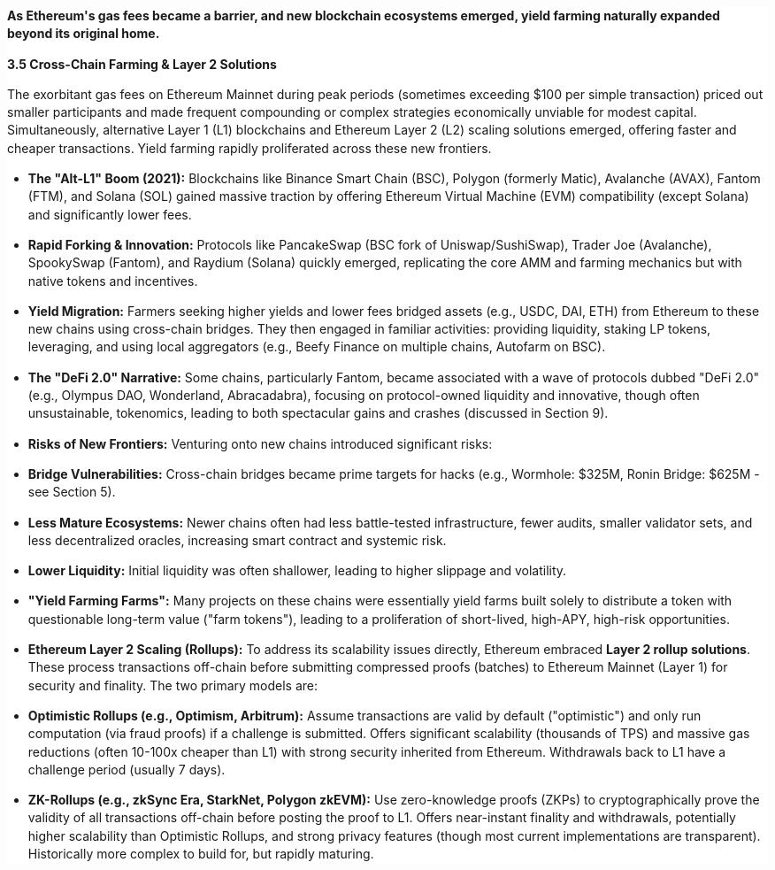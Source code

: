 **As Ethereum's gas fees became a barrier, and new blockchain ecosystems emerged, yield farming naturally expanded beyond its original home.**

**3.5 Cross-Chain Farming & Layer 2 Solutions**

The exorbitant gas fees on Ethereum Mainnet during peak periods (sometimes exceeding $100 per simple transaction) priced out smaller participants and made frequent compounding or complex strategies economically unviable for modest capital. Simultaneously, alternative Layer 1 (L1) blockchains and Ethereum Layer 2 (L2) scaling solutions emerged, offering faster and cheaper transactions. Yield farming rapidly proliferated across these new frontiers.

*   **The "Alt-L1" Boom (2021):** Blockchains like Binance Smart Chain (BSC), Polygon (formerly Matic), Avalanche (AVAX), Fantom (FTM), and Solana (SOL) gained massive traction by offering Ethereum Virtual Machine (EVM) compatibility (except Solana) and significantly lower fees.

*   **Rapid Forking & Innovation:** Protocols like PancakeSwap (BSC fork of Uniswap/SushiSwap), Trader Joe (Avalanche), SpookySwap (Fantom), and Raydium (Solana) quickly emerged, replicating the core AMM and farming mechanics but with native tokens and incentives.

*   **Yield Migration:** Farmers seeking higher yields and lower fees bridged assets (e.g., USDC, DAI, ETH) from Ethereum to these new chains using cross-chain bridges. They then engaged in familiar activities: providing liquidity, staking LP tokens, leveraging, and using local aggregators (e.g., Beefy Finance on multiple chains, Autofarm on BSC).

*   **The "DeFi 2.0" Narrative:** Some chains, particularly Fantom, became associated with a wave of protocols dubbed "DeFi 2.0" (e.g., Olympus DAO, Wonderland, Abracadabra), focusing on protocol-owned liquidity and innovative, though often unsustainable, tokenomics, leading to both spectacular gains and crashes (discussed in Section 9).

*   **Risks of New Frontiers:** Venturing onto new chains introduced significant risks:

*   **Bridge Vulnerabilities:** Cross-chain bridges became prime targets for hacks (e.g., Wormhole: $325M, Ronin Bridge: $625M - see Section 5).

*   **Less Mature Ecosystems:** Newer chains often had less battle-tested infrastructure, fewer audits, smaller validator sets, and less decentralized oracles, increasing smart contract and systemic risk.

*   **Lower Liquidity:** Initial liquidity was often shallower, leading to higher slippage and volatility.

*   **"Yield Farming Farms":** Many projects on these chains were essentially yield farms built solely to distribute a token with questionable long-term value ("farm tokens"), leading to a proliferation of short-lived, high-APY, high-risk opportunities.

*   **Ethereum Layer 2 Scaling (Rollups):** To address its scalability issues directly, Ethereum embraced **Layer 2 rollup solutions**. These process transactions off-chain before submitting compressed proofs (batches) to Ethereum Mainnet (Layer 1) for security and finality. The two primary models are:

*   **Optimistic Rollups (e.g., Optimism, Arbitrum):** Assume transactions are valid by default ("optimistic") and only run computation (via fraud proofs) if a challenge is submitted. Offers significant scalability (thousands of TPS) and massive gas reductions (often 10-100x cheaper than L1) with strong security inherited from Ethereum. Withdrawals back to L1 have a challenge period (usually 7 days).

*   **ZK-Rollups (e.g., zkSync Era, StarkNet, Polygon zkEVM):** Use zero-knowledge proofs (ZKPs) to cryptographically prove the validity of all transactions off-chain before posting the proof to L1. Offers near-instant finality and withdrawals, potentially higher scalability than Optimistic Rollups, and strong privacy features (though most current implementations are transparent). Historically more complex to build for, but rapidly maturing.
